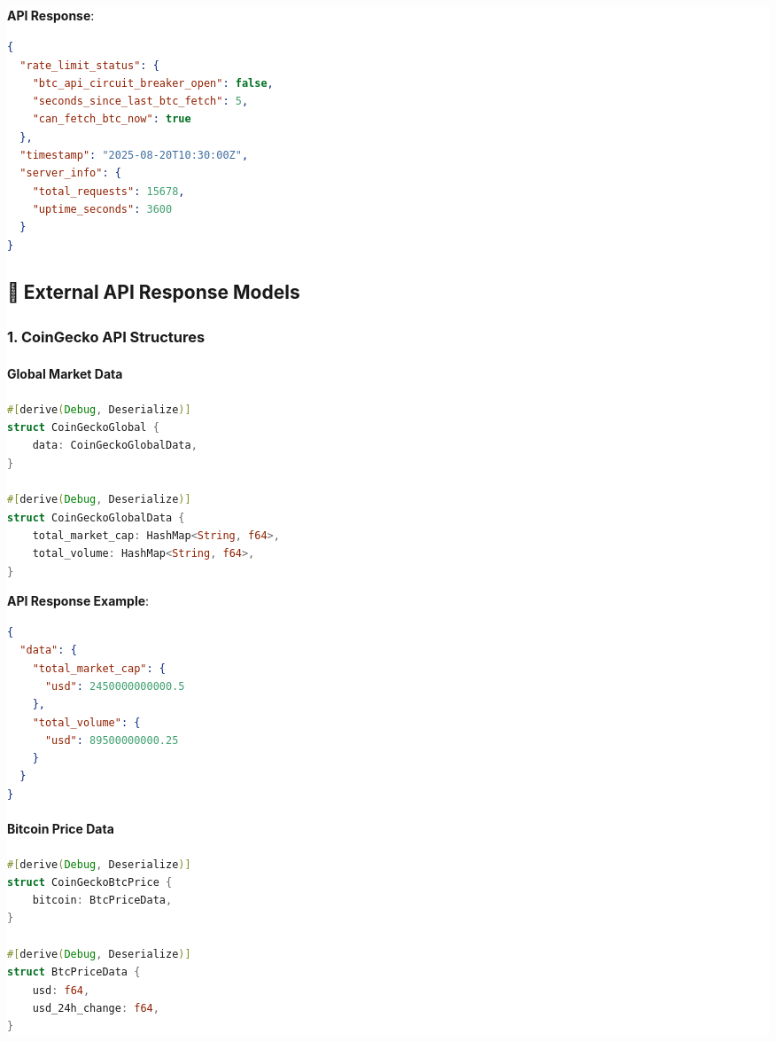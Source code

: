 **API Response**:
```json
{
  "rate_limit_status": {
    "btc_api_circuit_breaker_open": false,
    "seconds_since_last_btc_fetch": 5,
    "can_fetch_btc_now": true
  },
  "timestamp": "2025-08-20T10:30:00Z",
  "server_info": {
    "total_requests": 15678,
    "uptime_seconds": 3600
  }
}
```

## 📡 External API Response Models

### 1. CoinGecko API Structures

#### Global Market Data
```rust
#[derive(Debug, Deserialize)]
struct CoinGeckoGlobal {
    data: CoinGeckoGlobalData,
}

#[derive(Debug, Deserialize)]
struct CoinGeckoGlobalData {
    total_market_cap: HashMap<String, f64>,
    total_volume: HashMap<String, f64>,
}
```

**API Response Example**:
```json
{
  "data": {
    "total_market_cap": {
      "usd": 2450000000000.5
    },
    "total_volume": {
      "usd": 89500000000.25
    }
  }
}
```

#### Bitcoin Price Data
```rust
#[derive(Debug, Deserialize)]
struct CoinGeckoBtcPrice {
    bitcoin: BtcPriceData,
}

#[derive(Debug, Deserialize)]
struct BtcPriceData {
    usd: f64,
    usd_24h_change: f64,
}
```
